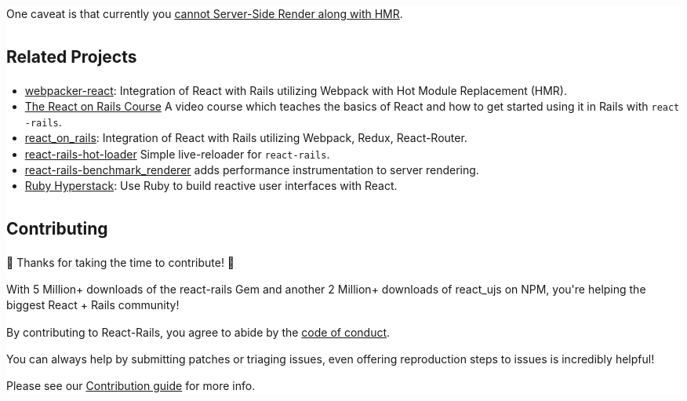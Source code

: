 One caveat is that currently you [cannot Server-Side Render along with HMR](https://github.com/reactjs/react-rails/issues/925#issuecomment-415469572).

## Related Projects

- [webpacker-react](https://github.com/renchap/webpacker-react): Integration of React with Rails utilizing Webpack with Hot Module Replacement (HMR).
- [The React on Rails Course](https://learnetto.com/users/hrishio/courses/the-free-react-on-rails-5-course) A video course which teaches the basics of React and how to get started using it in Rails with `react-rails`.
- [react\_on\_rails](https://github.com/shakacode/react_on_rails): Integration of React with Rails utilizing Webpack, Redux, React-Router.
- [react-rails-hot-loader](https://github.com/rmosolgo/react-rails-hot-loader) Simple live-reloader for `react-rails`.
- [react-rails-benchmark_renderer](https://github.com/pboling/react-rails-benchmark_renderer) adds performance instrumentation to server rendering.
- [Ruby Hyperstack](https://hyperstack.org/): Use Ruby to build reactive user interfaces with React.

## Contributing

🎉 Thanks for taking the time to contribute! 🎉

With 5 Million+ downloads of the react-rails Gem and another 2 Million+ downloads of react_ujs on NPM, you're helping the biggest React + Rails community!

By contributing to React-Rails, you agree to abide by the [code of conduct](https://github.com/reactjs/react-rails/blob/master/CODE_OF_CONDUCT.md).

You can always help by submitting patches or triaging issues, even offering reproduction steps to issues is incredibly helpful!

Please see our [Contribution guide](https://github.com/reactjs/react-rails/blob/master/CONTRIBUTING.md) for more info.
